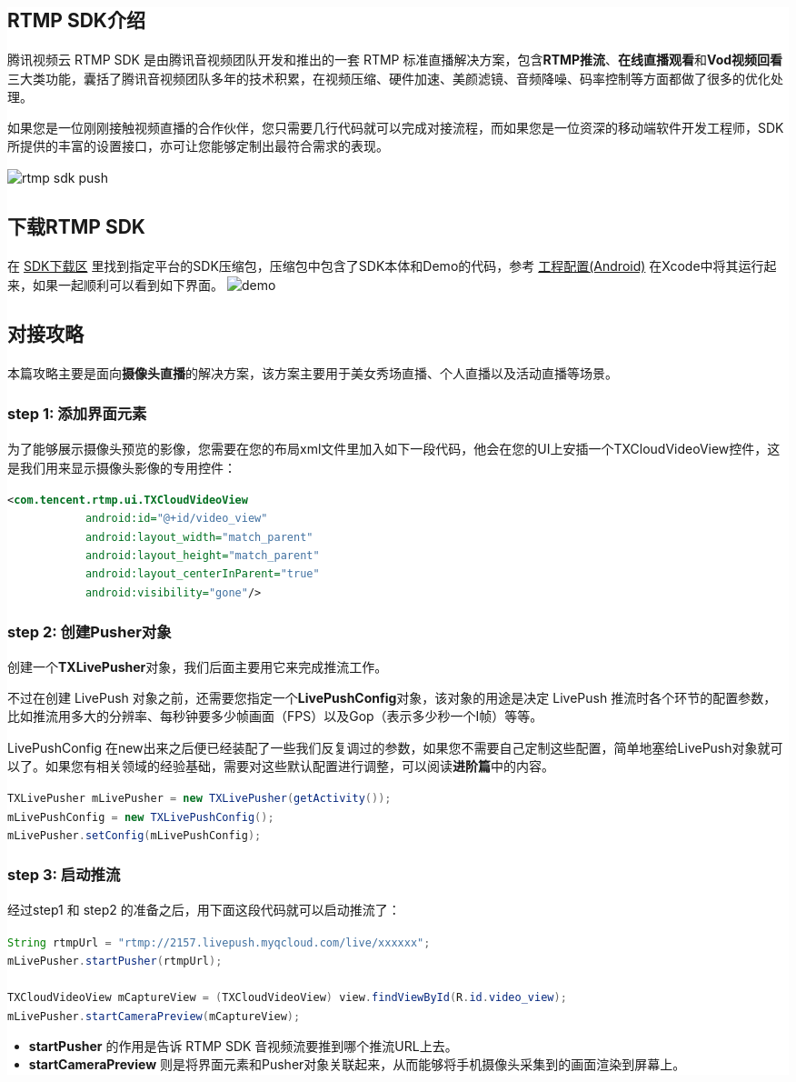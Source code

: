 
## RTMP SDK介绍
腾讯视频云 RTMP SDK 是由腾讯音视频团队开发和推出的一套 RTMP 标准直播解决方案，包含**RTMP推流**、**在线直播观看**和**Vod视频回看**三大类功能，囊括了腾讯音视频团队多年的技术积累，在视频压缩、硬件加速、美颜滤镜、音频降噪、码率控制等方面都做了很多的优化处理。

如果您是一位刚刚接触视频直播的合作伙伴，您只需要几行代码就可以完成对接流程，而如果您是一位资深的移动端软件开发工程师，SDK所提供的丰富的设置接口，亦可让您能够定制出最符合需求的表现。

![rtmp sdk push](http://qzonestyle.gtimg.cn/qzone/vas/opensns/res/img/tx_cloud_push_sdk_struct.jpg)

## 下载RTMP SDK
在 [SDK下载区](https://cloud.tencent.com/doc/api/258/6172#.E7.A7.BB.E5.8A.A8.E7.AB.AFsdk) 里找到指定平台的SDK压缩包，压缩包中包含了SDK本体和Demo的代码，参考 [工程配置(Android)](https://cloud.tencent.com/doc/api/258/5319) 在Xcode中将其运行起来，如果一起顺利可以看到如下界面。
![demo](http://qzonestyle.gtimg.cn/qzone/vas/opensns/res/img/pusher_demo_introduction_2.jpg)

## 对接攻略
本篇攻略主要是面向**摄像头直播**的解决方案，该方案主要用于美女秀场直播、个人直播以及活动直播等场景。

### step 1: 添加界面元素
为了能够展示摄像头预览的影像，您需要在您的布局xml文件里加入如下一段代码，他会在您的UI上安插一个TXCloudVideoView控件，这是我们用来显示摄像头影像的专用控件：
```xml
<com.tencent.rtmp.ui.TXCloudVideoView
            android:id="@+id/video_view"
            android:layout_width="match_parent"
            android:layout_height="match_parent"
            android:layout_centerInParent="true"
            android:visibility="gone"/>
```

### step 2: 创建Pusher对象
创建一个**TXLivePusher**对象，我们后面主要用它来完成推流工作。

不过在创建 LivePush 对象之前，还需要您指定一个**LivePushConfig**对象，该对象的用途是决定 LivePush 推流时各个环节的配置参数，比如推流用多大的分辨率、每秒钟要多少帧画面（FPS）以及Gop（表示多少秒一个I帧）等等。

LivePushConfig 在new出来之后便已经装配了一些我们反复调过的参数，如果您不需要自己定制这些配置，简单地塞给LivePush对象就可以了。如果您有相关领域的经验基础，需要对这些默认配置进行调整，可以阅读**进阶篇**中的内容。

```java
TXLivePusher mLivePusher = new TXLivePusher(getActivity());
mLivePushConfig = new TXLivePushConfig();
mLivePusher.setConfig(mLivePushConfig);
```

### step 3: 启动推流
经过step1 和 step2 的准备之后，用下面这段代码就可以启动推流了：
```java
String rtmpUrl = "rtmp://2157.livepush.myqcloud.com/live/xxxxxx";
mLivePusher.startPusher(rtmpUrl);

TXCloudVideoView mCaptureView = (TXCloudVideoView) view.findViewById(R.id.video_view);
mLivePusher.startCameraPreview(mCaptureView);
```
- **startPusher** 的作用是告诉 RTMP SDK 音视频流要推到哪个推流URL上去。
- **startCameraPreview** 则是将界面元素和Pusher对象关联起来，从而能够将手机摄像头采集到的画面渲染到屏幕上。

